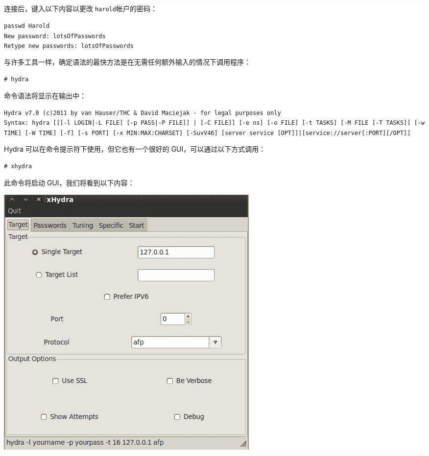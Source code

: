 连接后，键入以下内容以更改 `harold`帐户的密码：

```
passwd Harold
New password: lotsOfPasswords
Retype new passwords: lotsOfPasswords 

```

与许多工具一样，确定语法的最快方法是在无需任何额外输入的情况下调用程序：

```
# hydra 

```

命令语法将显示在输出中：

```
Hydra v7.0 (c)2011 by van Hauser/THC & David Maciejak - for legal purposes only
Syntax: hydra [[[-l LOGIN|-L FILE] [-p PASS|-P FILE]] | [-C FILE]] [-e ns] [-o FILE] [-t TASKS] [-M FILE [-T TASKS]] [-w TIME] [-W TIME] [-f] [-s PORT] [-x MIN:MAX:CHARSET] [-SuvV46] [server service [OPT]]|[service://server[:PORT][/OPT]]

```

Hydra 可以在命令提示符下使用，但它也有一个很好的 GUI，可以通过以下方式调用：

```
# xhydra 

```

此命令将启动 GUI，我们将看到以下内容：

![THC Hydra](img/7744_04_10.jpg)
